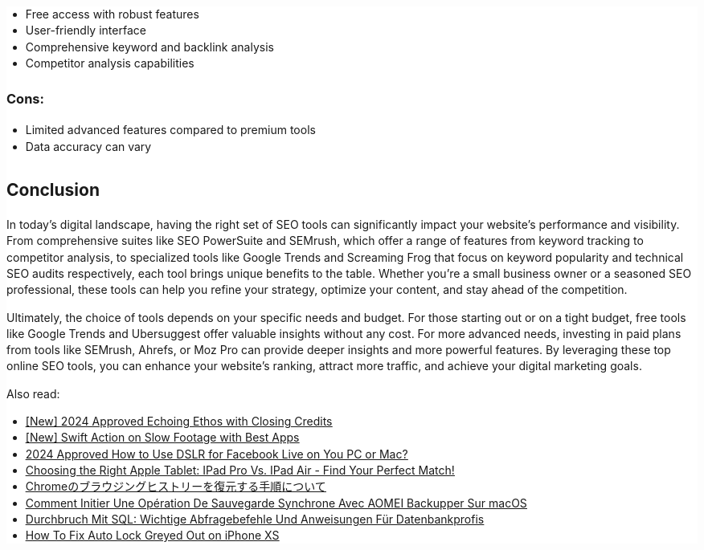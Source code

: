 * Free access with robust features
* User-friendly interface
* Comprehensive keyword and backlink analysis
* Competitor analysis capabilities

### Cons:

* Limited advanced features compared to premium tools
* Data accuracy can vary

## Conclusion

In today’s digital landscape, having the right set of SEO tools can significantly impact your website’s performance and visibility. From comprehensive suites like SEO PowerSuite and SEMrush, which offer a range of features from keyword tracking to competitor analysis, to specialized tools like Google Trends and Screaming Frog that focus on keyword popularity and technical SEO audits respectively, each tool brings unique benefits to the table. Whether you’re a small business owner or a seasoned SEO professional, these tools can help you refine your strategy, optimize your content, and stay ahead of the competition.

Ultimately, the choice of tools depends on your specific needs and budget. For those starting out or on a tight budget, free tools like Google Trends and Ubersuggest offer valuable insights without any cost. For more advanced needs, investing in paid plans from tools like SEMrush, Ahrefs, or Moz Pro can provide deeper insights and more powerful features. By leveraging these top online SEO tools, you can enhance your website’s ranking, attract more traffic, and achieve your digital marketing goals.

<ins class="adsbygoogle"
     style="display:block"
     data-ad-format="autorelaxed"
     data-ad-client="ca-pub-7571918770474297"
     data-ad-slot="1223367746"></ins>

<ins class="adsbygoogle"
     style="display:block"
     data-ad-client="ca-pub-7571918770474297"
     data-ad-slot="8358498916"
     data-ad-format="auto"
     data-full-width-responsive="true"></ins>

<span class="atpl-alsoreadstyle">Also read:</span>
<div><ul>
<li><a href="https://youtube-sure.techidaily.com/024-approved-echoing-ethos-with-closing-credits/"><u>[New] 2024 Approved Echoing Ethos with Closing Credits</u></a></li>
<li><a href="https://some-approaches.techidaily.com/new-swift-action-on-slow-footage-with-best-apps/"><u>[New] Swift Action on Slow Footage with Best Apps</u></a></li>
<li><a href="https://facebook-videos.techidaily.com/2024-approved-how-to-use-dslr-for-facebook-live-on-you-pc-or-mac/"><u>2024 Approved How to Use DSLR for Facebook Live on You PC or Mac?</u></a></li>
<li><a href="https://tech-renaissance.techidaily.com/1727788944820-choosing-the-right-apple-tablet-ipad-pro-vs-ipad-air-find-your-perfect-match/"><u>Choosing the Right Apple Tablet: IPad Pro Vs. IPad Air - Find Your Perfect Match!</u></a></li>
<li><a href="https://win-extraordinary.techidaily.com/1728497055908-chrome/"><u>Chromeのブラウジングヒストリーを復元する手順について</u></a></li>
<li><a href="https://win-extraordinary.techidaily.com/comment-initier-une-operation-de-sauvegarde-synchrone-avec-aomei-backupper-sur-macos/"><u>Comment Initier Une Opération De Sauvegarde Synchrone Avec AOMEI Backupper Sur macOS</u></a></li>
<li><a href="https://win-extraordinary.techidaily.com/durchbruch-mit-sql-wichtige-abfragebefehle-und-anweisungen-fur-datenbankprofis/"><u>Durchbruch Mit SQL: Wichtige Abfragebefehle Und Anweisungen Für Datenbankprofis</u></a></li>
<li><a href="https://ios-unlock.techidaily.com/how-to-fix-auto-lock-greyed-out-on-iphone-xs-by-drfone-ios/"><u>How To Fix Auto Lock Greyed Out on iPhone XS</u></a></li>